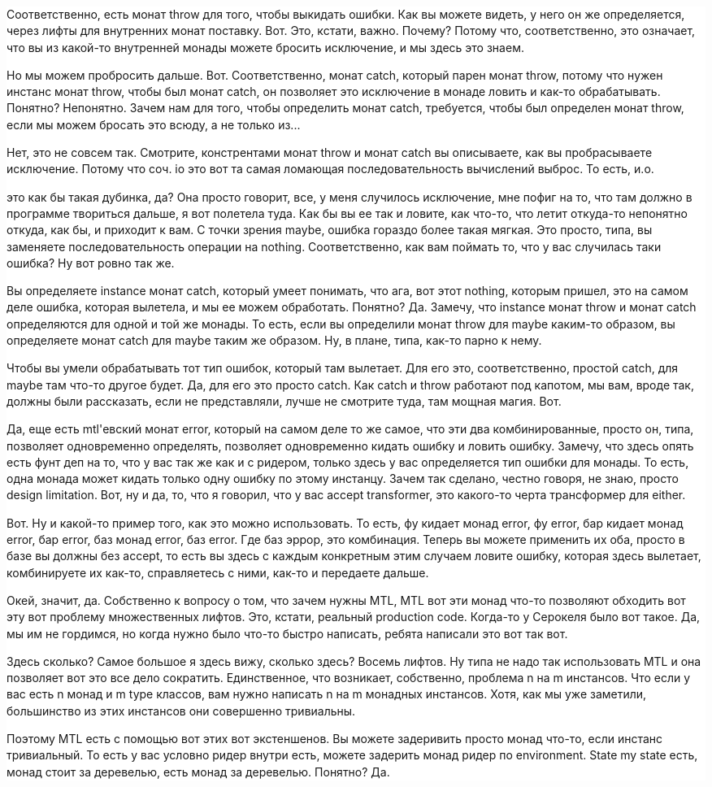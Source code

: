 Соответственно, есть монат throw для того, чтобы выкидать ошибки. Как вы можете видеть, у него он же определяется, через лифты для внутренних монат поставку. Вот. Это, кстати, важно. Почему? Потому что, соответственно, это означает, что вы из какой-то внутренней монады можете бросить исключение, и мы здесь это знаем.

Но мы можем пробросить дальше. Вот. Соответственно, монат catch, который парен монат throw, потому что нужен инстанс монат throw, чтобы был монат catch, он позволяет это исключение в монаде ловить и как-то обрабатывать. Понятно? Непонятно. Зачем нам для того, чтобы определить монат catch, требуется, чтобы был определен монат throw, если мы можем бросать это всюду, а не только из...

Нет, это не совсем так. Смотрите, констрентами монат throw и монат catch вы описываете, как вы пробрасываете исключение. Потому что соч. io это вот та самая ломающая последовательность вычислений выброс. То есть, и.о.

это как бы такая дубинка, да? Она просто говорит, все, у меня случилось исключение, мне пофиг на то, что там должно в программе твориться дальше, я вот полетела туда. Как бы вы ее так и ловите, как что-то, что летит откуда-то непонятно откуда, как бы, и приходит к вам. С точки зрения maybe, ошибка гораздо более такая мягкая. Это просто, типа, вы заменяете последовательность операции на nothing. Соответственно, как вам поймать то, что у вас случилась таки ошибка? Ну вот ровно так же.

Вы определяете instance монат catch, который умеет понимать, что ага, вот этот nothing, которым пришел, это на самом деле ошибка, которая вылетела, и мы ее можем обработать. Понятно? Да. Замечу, что instance монат throw и монат catch определяются для одной и той же монады. То есть, если вы определили монат throw для maybe каким-то образом, вы определяете монат catch для maybe таким же образом. Ну, в плане, типа, как-то парно к нему.

Чтобы вы умели обрабатывать тот тип ошибок, который там вылетает. Для его это, соответственно, простой catch, для maybe там что-то другое будет. Да, для его это просто catch. Как catch и throw работают под капотом, мы вам, вроде так, должны были рассказать, если не представляли, лучше не смотрите туда, там мощная магия. Вот.

Да, еще есть mtl'евский монат error, который на самом деле то же самое, что эти два комбинированные, просто он, типа, позволяет одновременно определять, позволяет одновременно кидать ошибку и ловить ошибку. Замечу, что здесь опять есть фунт деп на то, что у вас так же как и с ридером, только здесь у вас определяется тип ошибки для монады. То есть, одна монада может кидать только одну ошибку по этому инстанцу. Зачем так сделано, честно говоря, не знаю, просто design limitation. Вот, ну и да, то, что я говорил, что у вас accept transformer, это какого-то черта трансформер для either.

Вот. Ну и какой-то пример того, как это можно использовать. То есть, фу кидает монад error, фу error, бар кидает монад error, бар error, баз монад error, баз error. Где баз эррор, это комбинация. Теперь вы можете применить их оба, просто в базе вы должны без accept, то есть вы здесь с каждым конкретным этим случаем ловите ошибку, которая здесь вылетает, комбинируете их как-то, справляетесь с ними, как-то и передаете дальше.

Окей, значит, да. Собственно к вопросу о том, что зачем нужны MTL, MTL вот эти монад что-то позволяют обходить вот эту вот проблему множественных лифтов. Это, кстати, реальный production code. Когда-то у Серокеля было вот такое. Да, мы им не гордимся, но когда нужно было что-то быстро написать, ребята написали это вот так вот.

Здесь сколько? Самое большое я здесь вижу, сколько здесь? Восемь лифтов. Ну типа не надо так использовать MTL и она позволяет вот это все дело сократить. Единственное, что возникает, собственно, проблема n на m инстансов. Что если у вас есть n монад и m type классов, вам нужно написать n на m монадных инстансов. Хотя, как мы уже заметили, большинство из этих инстансов они совершенно тривиальны.

Поэтому MTL есть с помощью вот этих вот экстеншенов. Вы можете задеривить просто монад что-то, если инстанс тривиальный. То есть у вас условно ридер внутри есть, можете задерить монад ридер по environment. State my state есть, монад стоит за деревелью, есть монад за деревелью. Понятно? Да.
